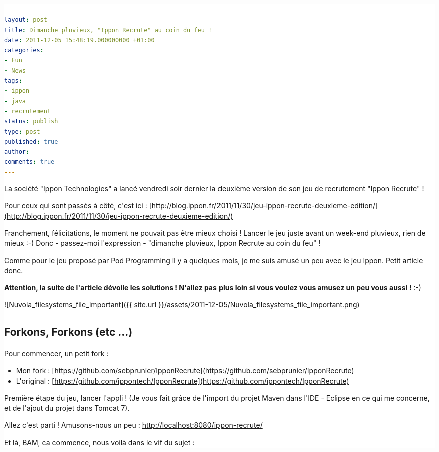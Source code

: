 ```yaml
---
layout: post
title: Dimanche pluvieux, "Ippon Recrute" au coin du feu !
date: 2011-12-05 15:48:19.000000000 +01:00
categories:
- Fun
- News
tags:
- ippon
- java
- recrutement
status: publish
type: post
published: true
author:
comments: true
---
```


La société "Ippon Technologies" a lancé vendredi soir dernier la deuxième version de son jeu de recrutement "Ippon Recrute" !

Pour ceux qui sont passés à côté, c'est ici : [http://blog.ippon.fr/2011/11/30/jeu-ippon-recrute-deuxieme-edition/](http://blog.ippon.fr/2011/11/30/jeu-ippon-recrute-deuxieme-edition/)

Franchement, félicitations, le moment ne pouvait pas être mieux choisi ! Lancer le jeu juste avant un week-end pluvieux, rien de mieux :-) Donc - passez-moi l'expression - "dimanche pluvieux, Ippon Recrute au coin du feu" !

Comme pour le jeu proposé par [Pod Programming](http://www.pod-programming.com/ "Pog Programming") il y a quelques mois, je me suis amusé un peu avec le jeu Ippon. Petit article donc.

**Attention, la suite de l'article dévoile les solutions ! N'allez pas plus loin si vous voulez vous amusez un peu vous aussi !** :-)

![Nuvola_filesystems_file_important]({{ site.url }}/assets/2011-12-05/Nuvola_filesystems_file_important.png)

## Forkons, Forkons (etc ...)

Pour commencer, un petit fork :

*   Mon fork : [https://github.com/sebprunier/IpponRecrute](https://github.com/sebprunier/IpponRecrute)
*   L'original : [https://github.com/ippontech/IpponRecrute](https://github.com/ippontech/IpponRecrute)

Première étape du jeu, lancer l'appli ! (Je vous fait grâce de l'import du projet Maven dans l'IDE - Eclipse en ce qui me concerne, et de l'ajout du projet dans Tomcat 7).

Allez c'est parti ! Amusons-nous un peu : [http://localhost:8080/ippon-recrute/](http://localhost:8080/ippon-recrute/)

Et là, BAM, ca commence, nous voilà dans le vif du sujet :
